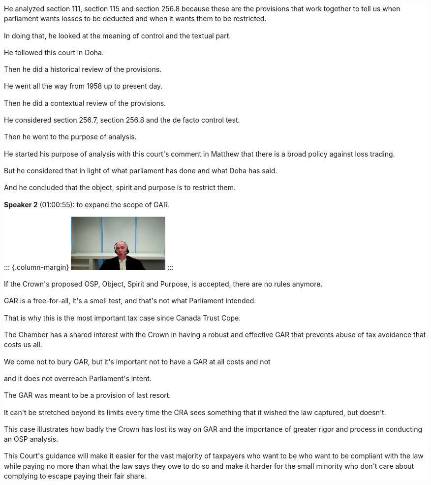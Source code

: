 He analyzed section 111, section 115 and section 256.8 because these are the provisions that work together to tell us when parliament wants losses to be deducted and when it wants them to be restricted.

In doing that, he looked at the meaning of control and the textual part.

He followed this court in Doha.

Then he did a historical review of the provisions.

He went all the way from 1958 up to present day.

Then he did a contextual review of the provisions.

He considered section 256.7, section 256.8 and the de facto control test.

Then he went to the purpose of analysis.

He started his purpose of analysis with this court's comment in Matthew that there is a broad policy against loss trading.

But he considered that in light of what parliament has done and what Doha has said.

And he concluded that the object, spirit and purpose is to restrict them.

**Speaker 2** (01:00:55): to expand the scope of GAR.

::: {.column-margin}
![](3814.png)
:::

If the Crown's proposed OSP, Object, Spirit and Purpose, is accepted, there are no rules anymore.

GAR is a free-for-all, it's a smell test, and that's not what Parliament intended.

That is why this is the most important tax case since Canada Trust Cope.

The Chamber has a shared interest with the Crown in having a robust and effective GAR that prevents abuse of tax avoidance that costs us all.

We come not to bury GAR, but it's important not to have a GAR at all costs and not

and it does not overreach Parliament's intent.

The GAR was meant to be a provision of last resort.

It can't be stretched beyond its limits every time the CRA sees something that it wished the law captured, but doesn't.

This case illustrates how badly the Crown has lost its way on GAR and the importance of greater rigor and process in conducting an OSP analysis.

This Court's guidance will make it easier for the vast majority of taxpayers who want to be who want to be compliant with the law while paying no more than what the law says they owe to do so and make it harder for the small minority who don't care about complying to escape paying their fair share.
